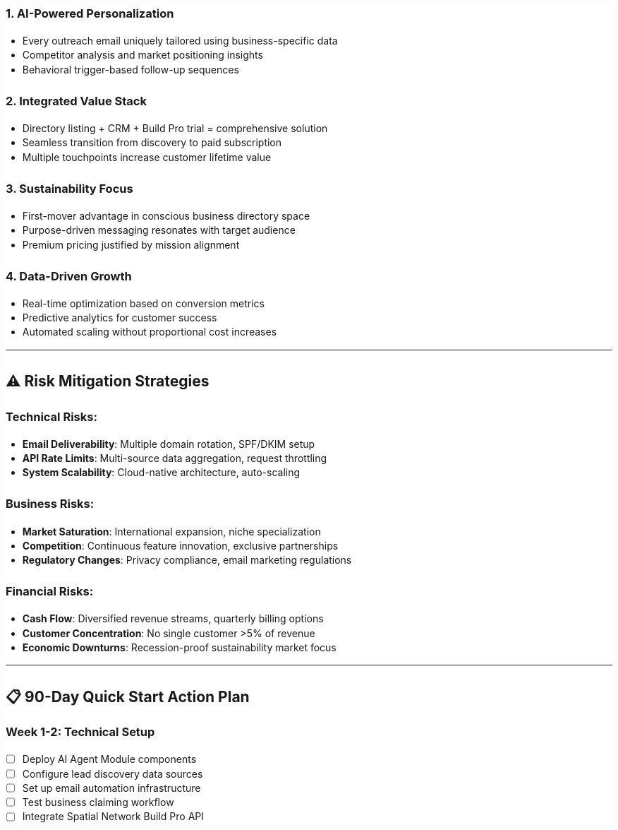 ### **1. AI-Powered Personalization**
- Every outreach email uniquely tailored using business-specific data
- Competitor analysis and market positioning insights
- Behavioral trigger-based follow-up sequences

### **2. Integrated Value Stack**
- Directory listing + CRM + Build Pro trial = comprehensive solution
- Seamless transition from discovery to paid subscription
- Multiple touchpoints increase customer lifetime value

### **3. Sustainability Focus**
- First-mover advantage in conscious business directory space
- Purpose-driven messaging resonates with target audience
- Premium pricing justified by mission alignment

### **4. Data-Driven Growth**
- Real-time optimization based on conversion metrics
- Predictive analytics for customer success
- Automated scaling without proportional cost increases

---

## ⚠️ **Risk Mitigation Strategies**

### **Technical Risks:**
- **Email Deliverability**: Multiple domain rotation, SPF/DKIM setup
- **API Rate Limits**: Multi-source data aggregation, request throttling
- **System Scalability**: Cloud-native architecture, auto-scaling

### **Business Risks:**
- **Market Saturation**: International expansion, niche specialization
- **Competition**: Continuous feature innovation, exclusive partnerships
- **Regulatory Changes**: Privacy compliance, email marketing regulations

### **Financial Risks:**
- **Cash Flow**: Diversified revenue streams, quarterly billing options
- **Customer Concentration**: No single customer >5% of revenue
- **Economic Downturns**: Recession-proof sustainability market focus

---

## 📋 **90-Day Quick Start Action Plan**

### **Week 1-2: Technical Setup**
- [ ] Deploy AI Agent Module components
- [ ] Configure lead discovery data sources
- [ ] Set up email automation infrastructure
- [ ] Test business claiming workflow
- [ ] Integrate Spatial Network Build Pro API
